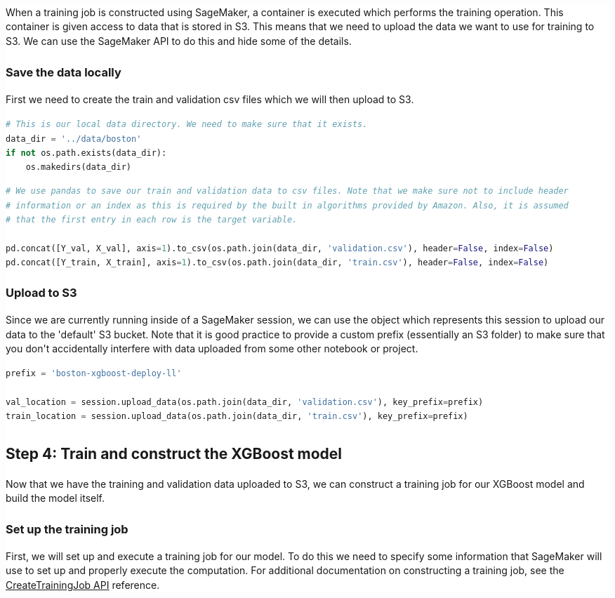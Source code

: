When a training job is constructed using SageMaker, a container is executed which performs the training operation. This container is given access to data that is stored in S3. This means that we need to upload the data we want to use for training to S3. We can use the SageMaker API to do this and hide some of the details.

### Save the data locally

First we need to create the train and validation csv files which we will then upload to S3.


```python
# This is our local data directory. We need to make sure that it exists.
data_dir = '../data/boston'
if not os.path.exists(data_dir):
    os.makedirs(data_dir)
```


```python
# We use pandas to save our train and validation data to csv files. Note that we make sure not to include header
# information or an index as this is required by the built in algorithms provided by Amazon. Also, it is assumed
# that the first entry in each row is the target variable.

pd.concat([Y_val, X_val], axis=1).to_csv(os.path.join(data_dir, 'validation.csv'), header=False, index=False)
pd.concat([Y_train, X_train], axis=1).to_csv(os.path.join(data_dir, 'train.csv'), header=False, index=False)
```

### Upload to S3

Since we are currently running inside of a SageMaker session, we can use the object which represents this session to upload our data to the 'default' S3 bucket. Note that it is good practice to provide a custom prefix (essentially an S3 folder) to make sure that you don't accidentally interfere with data uploaded from some other notebook or project.


```python
prefix = 'boston-xgboost-deploy-ll'

val_location = session.upload_data(os.path.join(data_dir, 'validation.csv'), key_prefix=prefix)
train_location = session.upload_data(os.path.join(data_dir, 'train.csv'), key_prefix=prefix)
```

## Step 4: Train and construct the XGBoost model

Now that we have the training and validation data uploaded to S3, we can construct a training job for our XGBoost model and build the model itself.

### Set up the training job

First, we will set up and execute a training job for our model. To do this we need to specify some information that SageMaker will use to set up and properly execute the computation. For additional documentation on constructing a training job, see the [CreateTrainingJob API](https://docs.aws.amazon.com/sagemaker/latest/dg/API_CreateTrainingJob.html) reference.
